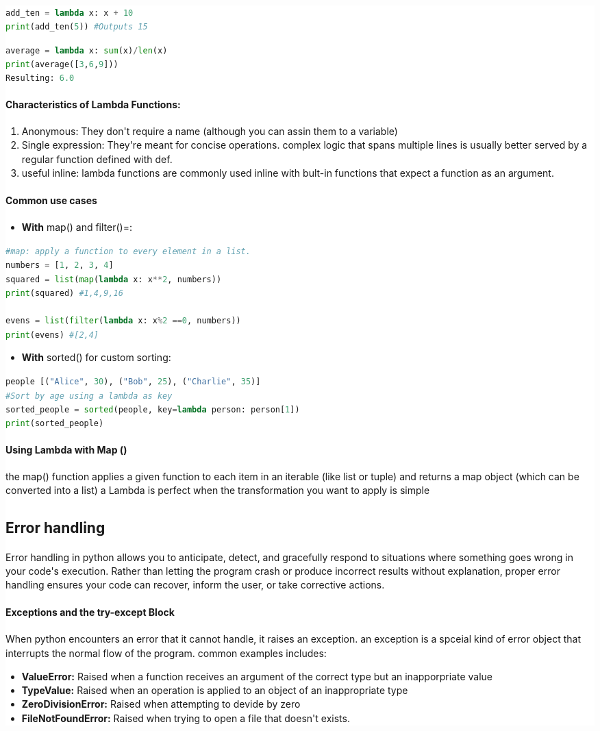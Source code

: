 ```python
add_ten = lambda x: x + 10
print(add_ten(5)) #Outputs 15
```
```python
average = lambda x: sum(x)/len(x)
print(average([3,6,9]))
Resulting: 6.0
```
#### Characteristics of Lambda Functions: 
1. Anonymous: They don't require a name (although you can assin them to a variable)
2. Single expression: They're meant for concise operations. complex logic that spans multiple lines is usually better served by a regular function defined with def.
3. useful inline: lambda functions are commonly used inline with bult-in functions that expect a function as an argument.

#### Common use cases 
- **With** map() and filter()=:
```python
#map: apply a function to every element in a list.
numbers = [1, 2, 3, 4]
squared = list(map(lambda x: x**2, numbers))
print(squared) #1,4,9,16

evens = list(filter(lambda x: x%2 ==0, numbers))
print(evens) #[2,4]
```
- **With** sorted() for custom sorting:
```python
people [("Alice", 30), ("Bob", 25), ("Charlie", 35)]
#Sort by age using a lambda as key
sorted_people = sorted(people, key=lambda person: person[1])
print(sorted_people) 
```

#### Using Lambda with Map () 
the map() function applies a given function to each item in an iterable (like list or tuple) and returns a map object (which can be converted into a list) a Lambda is perfect when the transformation you want to apply is simple 

## Error handling 
Error handling in python allows you to anticipate, detect, and gracefully respond to situations where something goes wrong in your code's execution. Rather than letting the program crash or produce incorrect results without explanation, proper error handling ensures your code can recover, inform the user, or take corrective actions. 

#### Exceptions and the try-except Block
When python encounters an error that it cannot handle, it raises an exception. an exception is a spceial kind of error object that interrupts the normal flow of the program. common examples includes: 
- **ValueError:** Raised when a function receives an argument of the correct type but an inapporpriate value
- **TypeValue:** Raised when an operation is applied to an object of an inappropriate type
- **ZeroDivisionError:** Raised when attempting to devide by zero
- **FileNotFoundError:** Raised when trying to open a file that doesn't exists.
